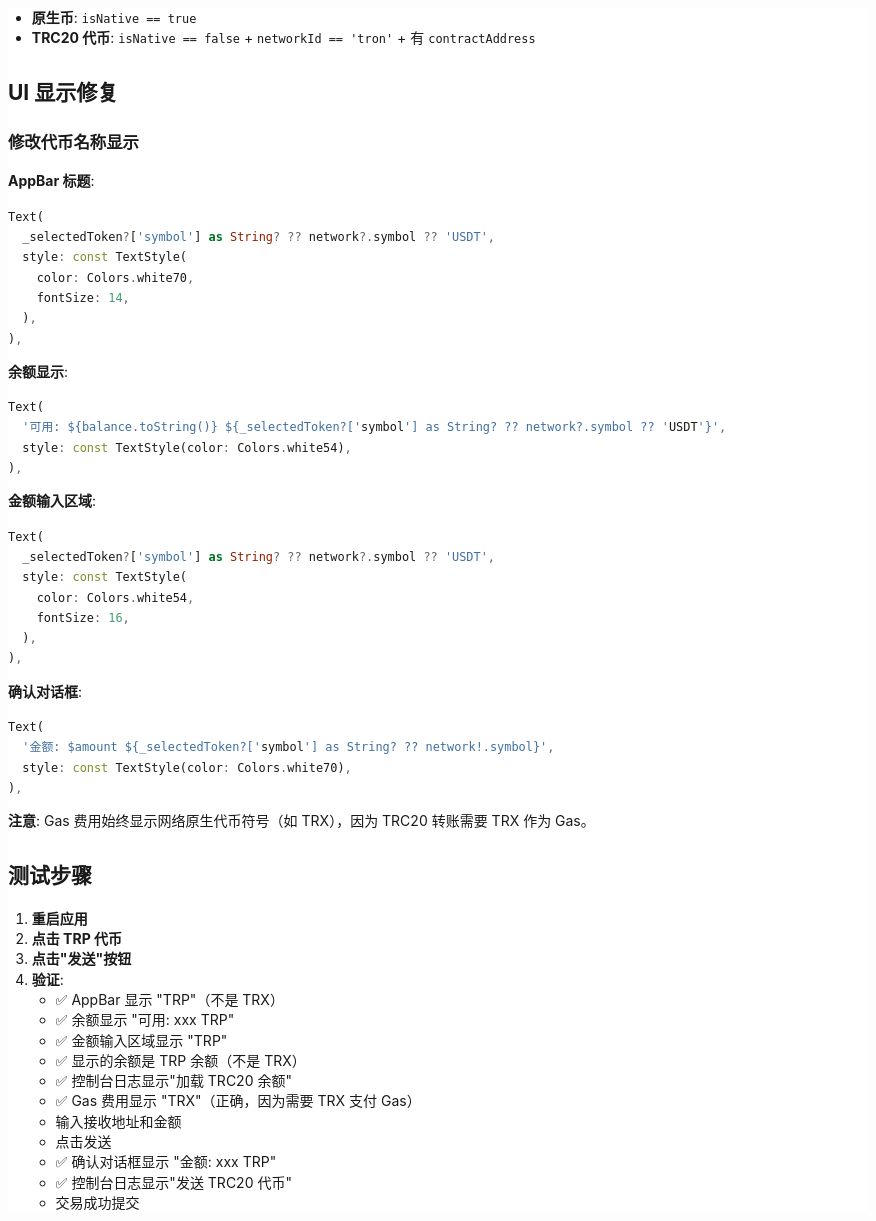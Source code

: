 - **原生币**: `isNative == true`
- **TRC20 代币**: `isNative == false` + `networkId == 'tron'` + 有 `contractAddress`

## UI 显示修复

### 修改代币名称显示

**AppBar 标题**:
```dart
Text(
  _selectedToken?['symbol'] as String? ?? network?.symbol ?? 'USDT',
  style: const TextStyle(
    color: Colors.white70,
    fontSize: 14,
  ),
),
```

**余额显示**:
```dart
Text(
  '可用: ${balance.toString()} ${_selectedToken?['symbol'] as String? ?? network?.symbol ?? 'USDT'}',
  style: const TextStyle(color: Colors.white54),
),
```

**金额输入区域**:
```dart
Text(
  _selectedToken?['symbol'] as String? ?? network?.symbol ?? 'USDT',
  style: const TextStyle(
    color: Colors.white54,
    fontSize: 16,
  ),
),
```

**确认对话框**:
```dart
Text(
  '金额: $amount ${_selectedToken?['symbol'] as String? ?? network!.symbol}',
  style: const TextStyle(color: Colors.white70),
),
```

**注意**: Gas 费用始终显示网络原生代币符号（如 TRX），因为 TRC20 转账需要 TRX 作为 Gas。

## 测试步骤

1. **重启应用**
2. **点击 TRP 代币**
3. **点击"发送"按钮**
4. **验证**:
   - ✅ AppBar 显示 "TRP"（不是 TRX）
   - ✅ 余额显示 "可用: xxx TRP"
   - ✅ 金额输入区域显示 "TRP"
   - ✅ 显示的余额是 TRP 余额（不是 TRX）
   - ✅ 控制台日志显示"加载 TRC20 余额"
   - ✅ Gas 费用显示 "TRX"（正确，因为需要 TRX 支付 Gas）
   - 输入接收地址和金额
   - 点击发送
   - ✅ 确认对话框显示 "金额: xxx TRP"
   - ✅ 控制台日志显示"发送 TRC20 代币"
   - 交易成功提交
